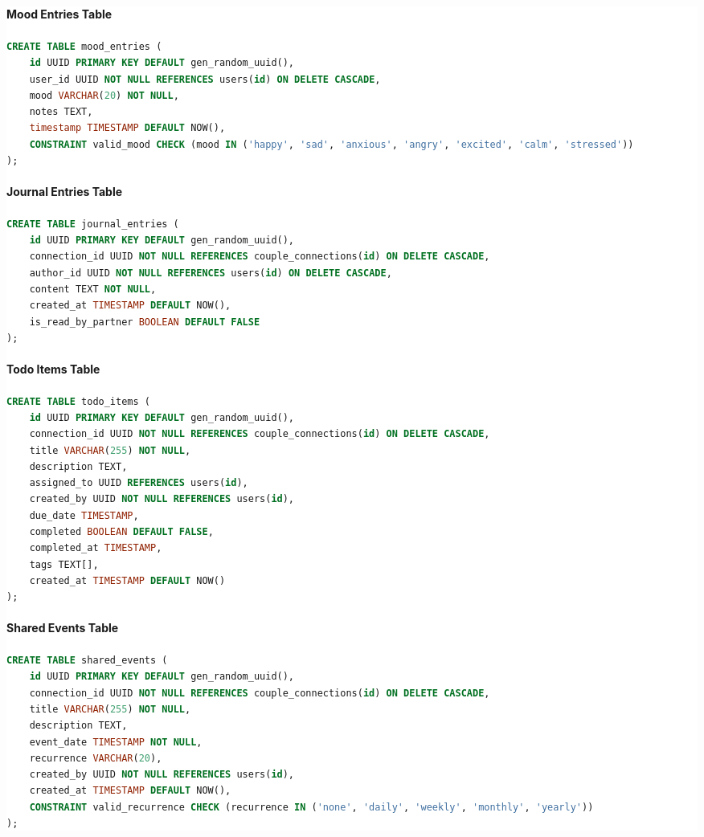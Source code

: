 #### Mood Entries Table
```sql
CREATE TABLE mood_entries (
    id UUID PRIMARY KEY DEFAULT gen_random_uuid(),
    user_id UUID NOT NULL REFERENCES users(id) ON DELETE CASCADE,
    mood VARCHAR(20) NOT NULL,
    notes TEXT,
    timestamp TIMESTAMP DEFAULT NOW(),
    CONSTRAINT valid_mood CHECK (mood IN ('happy', 'sad', 'anxious', 'angry', 'excited', 'calm', 'stressed'))
);
```

#### Journal Entries Table
```sql
CREATE TABLE journal_entries (
    id UUID PRIMARY KEY DEFAULT gen_random_uuid(),
    connection_id UUID NOT NULL REFERENCES couple_connections(id) ON DELETE CASCADE,
    author_id UUID NOT NULL REFERENCES users(id) ON DELETE CASCADE,
    content TEXT NOT NULL,
    created_at TIMESTAMP DEFAULT NOW(),
    is_read_by_partner BOOLEAN DEFAULT FALSE
);
```

#### Todo Items Table
```sql
CREATE TABLE todo_items (
    id UUID PRIMARY KEY DEFAULT gen_random_uuid(),
    connection_id UUID NOT NULL REFERENCES couple_connections(id) ON DELETE CASCADE,
    title VARCHAR(255) NOT NULL,
    description TEXT,
    assigned_to UUID REFERENCES users(id),
    created_by UUID NOT NULL REFERENCES users(id),
    due_date TIMESTAMP,
    completed BOOLEAN DEFAULT FALSE,
    completed_at TIMESTAMP,
    tags TEXT[],
    created_at TIMESTAMP DEFAULT NOW()
);
```

#### Shared Events Table
```sql
CREATE TABLE shared_events (
    id UUID PRIMARY KEY DEFAULT gen_random_uuid(),
    connection_id UUID NOT NULL REFERENCES couple_connections(id) ON DELETE CASCADE,
    title VARCHAR(255) NOT NULL,
    description TEXT,
    event_date TIMESTAMP NOT NULL,
    recurrence VARCHAR(20),
    created_by UUID NOT NULL REFERENCES users(id),
    created_at TIMESTAMP DEFAULT NOW(),
    CONSTRAINT valid_recurrence CHECK (recurrence IN ('none', 'daily', 'weekly', 'monthly', 'yearly'))
);
```
